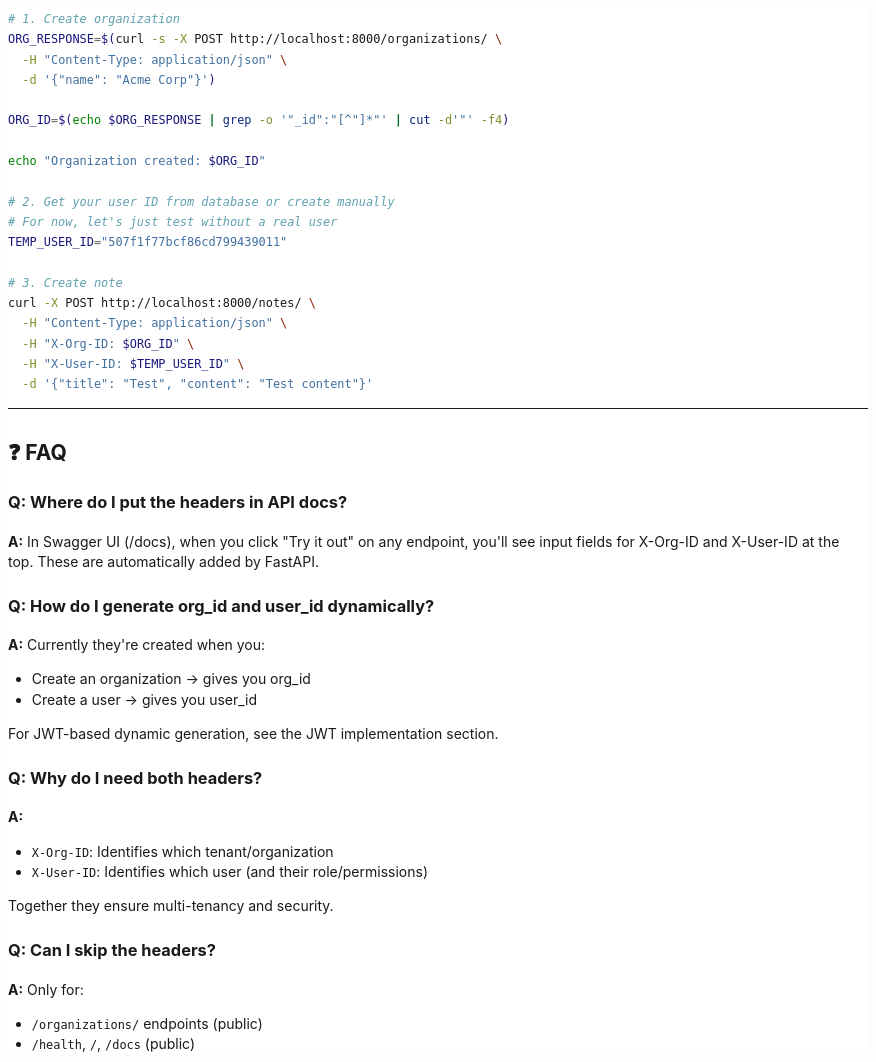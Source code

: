 ```bash
# 1. Create organization
ORG_RESPONSE=$(curl -s -X POST http://localhost:8000/organizations/ \
  -H "Content-Type: application/json" \
  -d '{"name": "Acme Corp"}')

ORG_ID=$(echo $ORG_RESPONSE | grep -o '"_id":"[^"]*"' | cut -d'"' -f4)

echo "Organization created: $ORG_ID"

# 2. Get your user ID from database or create manually
# For now, let's just test without a real user
TEMP_USER_ID="507f1f77bcf86cd799439011"

# 3. Create note
curl -X POST http://localhost:8000/notes/ \
  -H "Content-Type: application/json" \
  -H "X-Org-ID: $ORG_ID" \
  -H "X-User-ID: $TEMP_USER_ID" \
  -d '{"title": "Test", "content": "Test content"}'
```

---

## ❓ FAQ

### Q: Where do I put the headers in API docs?

**A:** In Swagger UI (/docs), when you click "Try it out" on any endpoint, you'll see input fields for X-Org-ID and X-User-ID at the top. These are automatically added by FastAPI.

### Q: How do I generate org_id and user_id dynamically?

**A:** Currently they're created when you:
- Create an organization → gives you org_id
- Create a user → gives you user_id

For JWT-based dynamic generation, see the JWT implementation section.

### Q: Why do I need both headers?

**A:** 
- `X-Org-ID`: Identifies which tenant/organization
- `X-User-ID`: Identifies which user (and their role/permissions)

Together they ensure multi-tenancy and security.

### Q: Can I skip the headers?

**A:** Only for:
- `/organizations/` endpoints (public)
- `/health`, `/`, `/docs` (public)
